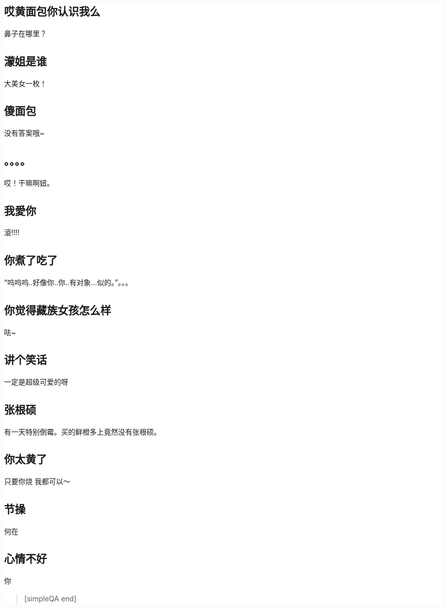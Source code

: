 ## 哎黄面包你认识我么
鼻子在哪里？

## 濛姐是谁
大美女一枚！

## 傻面包
没有答案哦~

## 。。。。
哎！干嘛啊妞。

## 我愛你
滾!!!!

## 你煮了吃了
“呜呜呜..好像你..你..有对象...似的。”。。。

## 你觉得藏族女孩怎么样
呿~

## 讲个笑话
一定是超级可爱的呀

## 张根硕
有一天特别倒霉。买的鲜橙多上竟然没有张根硕。

## 你太黄了
只要你烧 我都可以〜

## 节操
何在

## 心情不好
你

> [simpleQA end]
